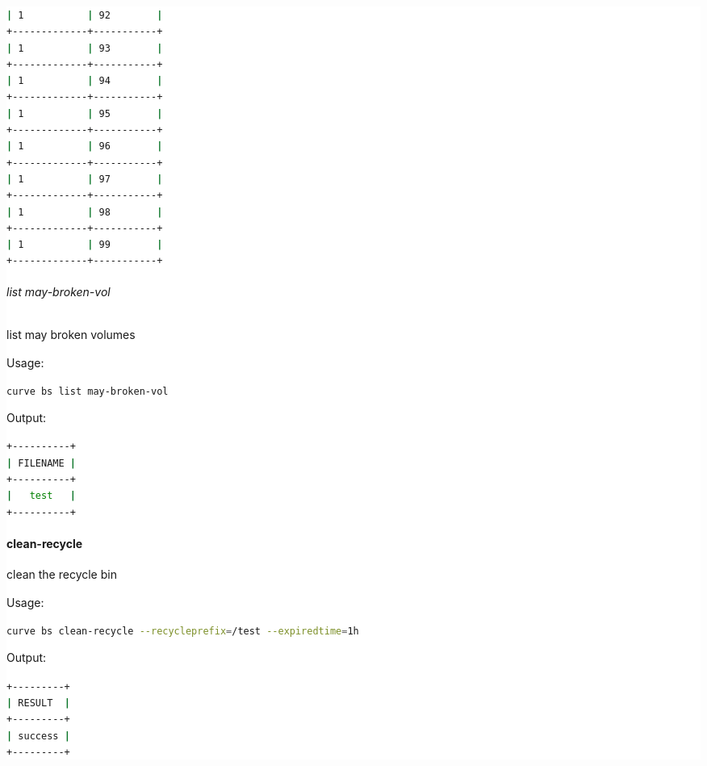 ```bash
| 1           | 92        |
+-------------+-----------+
| 1           | 93        |
+-------------+-----------+
| 1           | 94        |
+-------------+-----------+
| 1           | 95        |
+-------------+-----------+
| 1           | 96        |
+-------------+-----------+
| 1           | 97        |
+-------------+-----------+
| 1           | 98        |
+-------------+-----------+
| 1           | 99        |
+-------------+-----------+
```

###### list may-broken-vol

list may broken volumes

Usage:

```bash
curve bs list may-broken-vol
```

Output:

```bash
+----------+
| FILENAME | 
+----------+
|   test   |        
+----------+
```

#### clean-recycle

clean the recycle bin 

Usage:

```bash
curve bs clean-recycle --recycleprefix=/test --expiredtime=1h
```

Output:

```bash
+---------+
| RESULT  | 
+---------+
| success |        
+---------+
```
